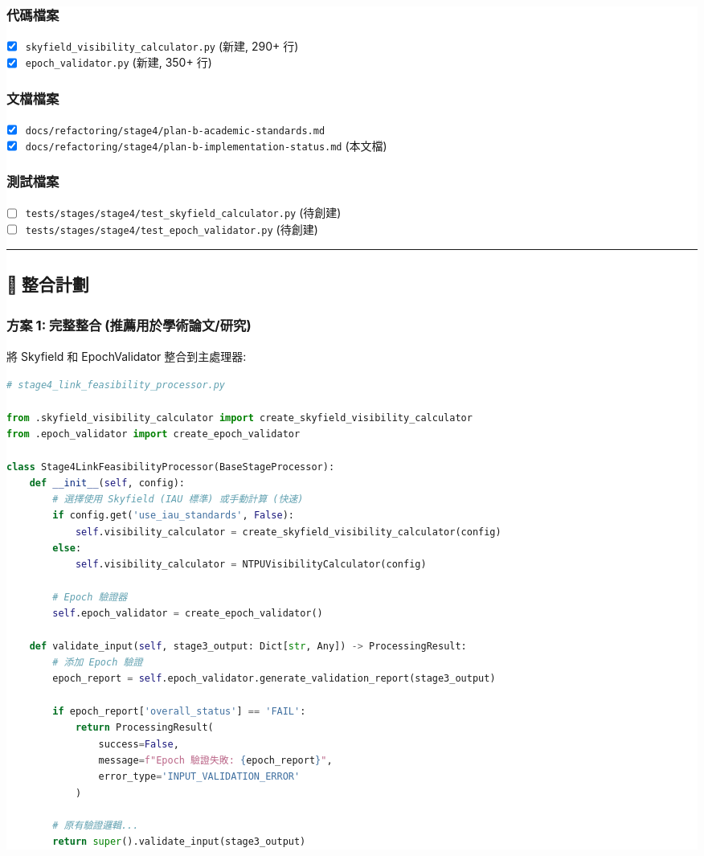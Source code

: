 ### 代碼檔案
- [x] `skyfield_visibility_calculator.py` (新建, 290+ 行)
- [x] `epoch_validator.py` (新建, 350+ 行)

### 文檔檔案
- [x] `docs/refactoring/stage4/plan-b-academic-standards.md`
- [x] `docs/refactoring/stage4/plan-b-implementation-status.md` (本文檔)

### 測試檔案
- [ ] `tests/stages/stage4/test_skyfield_calculator.py` (待創建)
- [ ] `tests/stages/stage4/test_epoch_validator.py` (待創建)

---

## 🔧 整合計劃

### 方案 1: 完整整合 (推薦用於學術論文/研究)
將 Skyfield 和 EpochValidator 整合到主處理器:

```python
# stage4_link_feasibility_processor.py

from .skyfield_visibility_calculator import create_skyfield_visibility_calculator
from .epoch_validator import create_epoch_validator

class Stage4LinkFeasibilityProcessor(BaseStageProcessor):
    def __init__(self, config):
        # 選擇使用 Skyfield (IAU 標準) 或手動計算 (快速)
        if config.get('use_iau_standards', False):
            self.visibility_calculator = create_skyfield_visibility_calculator(config)
        else:
            self.visibility_calculator = NTPUVisibilityCalculator(config)

        # Epoch 驗證器
        self.epoch_validator = create_epoch_validator()

    def validate_input(self, stage3_output: Dict[str, Any]) -> ProcessingResult:
        # 添加 Epoch 驗證
        epoch_report = self.epoch_validator.generate_validation_report(stage3_output)

        if epoch_report['overall_status'] == 'FAIL':
            return ProcessingResult(
                success=False,
                message=f"Epoch 驗證失敗: {epoch_report}",
                error_type='INPUT_VALIDATION_ERROR'
            )

        # 原有驗證邏輯...
        return super().validate_input(stage3_output)
```
